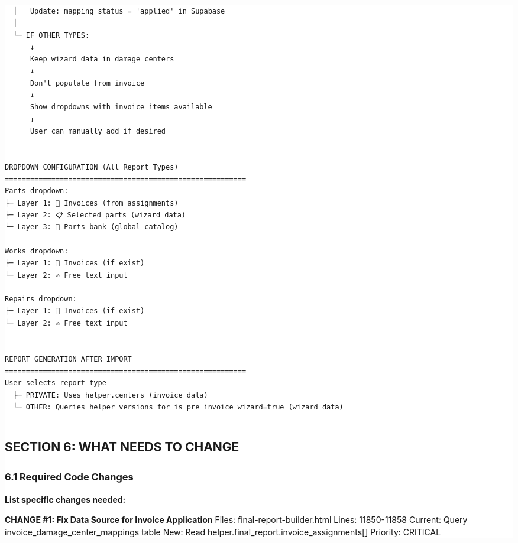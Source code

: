 ```
  │   Update: mapping_status = 'applied' in Supabase
  │
  └─ IF OTHER TYPES:
      ↓
      Keep wizard data in damage centers
      ↓
      Don't populate from invoice
      ↓
      Show dropdowns with invoice items available
      ↓
      User can manually add if desired


DROPDOWN CONFIGURATION (All Report Types)
=========================================================
Parts dropdown:
├─ Layer 1: 🧾 Invoices (from assignments)
├─ Layer 2: 📋 Selected parts (wizard data)
└─ Layer 3: 🏦 Parts bank (global catalog)

Works dropdown:
├─ Layer 1: 🧾 Invoices (if exist)
└─ Layer 2: ✍️ Free text input

Repairs dropdown:
├─ Layer 1: 🧾 Invoices (if exist)
└─ Layer 2: ✍️ Free text input


REPORT GENERATION AFTER IMPORT
=========================================================
User selects report type
  ├─ PRIVATE: Uses helper.centers (invoice data)
  └─ OTHER: Queries helper_versions for is_pre_invoice_wizard=true (wizard data)
```

---

## SECTION 6: WHAT NEEDS TO CHANGE

### 6.1 Required Code Changes

**List specific changes needed:**

**CHANGE #1: Fix Data Source for Invoice Application**
Files: final-report-builder.html
Lines: 11850-11858
Current: Query invoice_damage_center_mappings table
New: Read helper.final_report.invoice_assignments[]
Priority: CRITICAL
